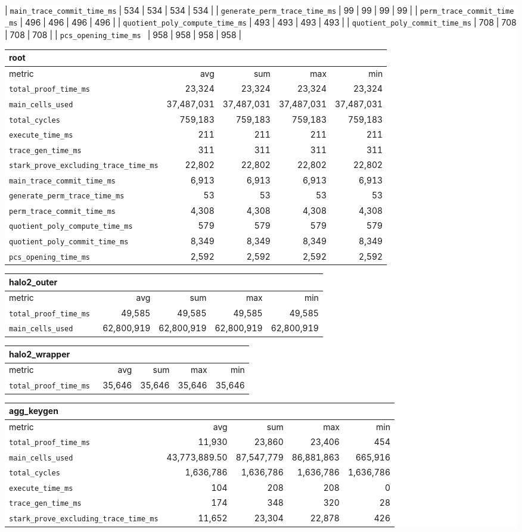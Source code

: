 | `main_trace_commit_time_ms` |  534 |  534 |  534 |  534 |
| `generate_perm_trace_time_ms` |  99 |  99 |  99 |  99 |
| `perm_trace_commit_time_ms` |  496 |  496 |  496 |  496 |
| `quotient_poly_compute_time_ms` |  493 |  493 |  493 |  493 |
| `quotient_poly_commit_time_ms` |  708 |  708 |  708 |  708 |
| `pcs_opening_time_ms ` |  958 |  958 |  958 |  958 |

| root |||||
|:---|---:|---:|---:|---:|
|metric|avg|sum|max|min|
| `total_proof_time_ms ` |  23,324 |  23,324 |  23,324 |  23,324 |
| `main_cells_used     ` |  37,487,031 |  37,487,031 |  37,487,031 |  37,487,031 |
| `total_cycles        ` |  759,183 |  759,183 |  759,183 |  759,183 |
| `execute_time_ms     ` |  211 |  211 |  211 |  211 |
| `trace_gen_time_ms   ` |  311 |  311 |  311 |  311 |
| `stark_prove_excluding_trace_time_ms` |  22,802 |  22,802 |  22,802 |  22,802 |
| `main_trace_commit_time_ms` |  6,913 |  6,913 |  6,913 |  6,913 |
| `generate_perm_trace_time_ms` |  53 |  53 |  53 |  53 |
| `perm_trace_commit_time_ms` |  4,308 |  4,308 |  4,308 |  4,308 |
| `quotient_poly_compute_time_ms` |  579 |  579 |  579 |  579 |
| `quotient_poly_commit_time_ms` |  8,349 |  8,349 |  8,349 |  8,349 |
| `pcs_opening_time_ms ` |  2,592 |  2,592 |  2,592 |  2,592 |

| halo2_outer |||||
|:---|---:|---:|---:|---:|
|metric|avg|sum|max|min|
| `total_proof_time_ms ` |  49,585 |  49,585 |  49,585 |  49,585 |
| `main_cells_used     ` |  62,800,919 |  62,800,919 |  62,800,919 |  62,800,919 |

| halo2_wrapper |||||
|:---|---:|---:|---:|---:|
|metric|avg|sum|max|min|
| `total_proof_time_ms ` |  35,646 |  35,646 |  35,646 |  35,646 |

| agg_keygen |||||
|:---|---:|---:|---:|---:|
|metric|avg|sum|max|min|
| `total_proof_time_ms ` |  11,930 |  23,860 |  23,406 |  454 |
| `main_cells_used     ` |  43,773,889.50 |  87,547,779 |  86,881,863 |  665,916 |
| `total_cycles        ` |  1,636,786 |  1,636,786 |  1,636,786 |  1,636,786 |
| `execute_time_ms     ` |  104 |  208 |  208 |  0 |
| `trace_gen_time_ms   ` |  174 |  348 |  320 |  28 |
| `stark_prove_excluding_trace_time_ms` |  11,652 |  23,304 |  22,878 |  426 |